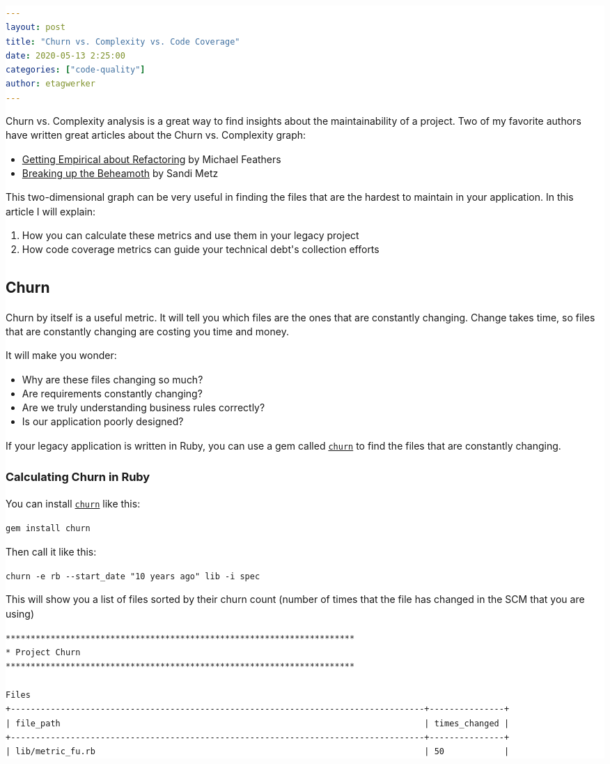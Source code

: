 ```yaml
---
layout: post
title: "Churn vs. Complexity vs. Code Coverage"
date: 2020-05-13 2:25:00
categories: ["code-quality"]
author: etagwerker
---
```


Churn vs. Complexity analysis is a great way to find insights about the
maintainability of a project. Two of my favorite authors have written great
articles about the Churn vs. Complexity graph:

- [Getting Empirical about Refactoring](https://www.agileconnection.com/article/getting-empirical-about-refactoring) by Michael Feathers
- [Breaking up the Beheamoth](https://www.sandimetz.com/blog/2017/9/13/breaking-up-the-behemoth) by Sandi Metz

This two-dimensional graph can be very useful in finding the files that are the
hardest to maintain in your application. In this article I will explain:

1. How you can calculate these metrics and use them in your legacy project
1. How code coverage metrics can guide your technical debt's collection efforts



<h2 id="churn">Churn</h2>

Churn by itself is a useful metric. It will tell you which files are the ones
that are constantly changing. Change takes time, so files that are constantly
changing are costing you time and money.

It will make you wonder:

- Why are these files changing so much?
- Are requirements constantly changing?
- Are we truly understanding business rules correctly?
- Is our application poorly designed?

If your legacy application is written in Ruby, you can use a gem called [`churn`](https://github.com/danmayer/churn)
to find the files that are constantly changing.

<h3 id="calculating-churn">Calculating Churn in Ruby</h3>

You can install [`churn`](https://rubygems.org/gems/churn) like this:

    gem install churn

Then call it like this:

    churn -e rb --start_date "10 years ago" lib -i spec

This will show you a list of files sorted by their churn count (number of times
that the file has changed in the SCM that you are using)

```
**********************************************************************
* Project Churn
**********************************************************************

Files
+-----------------------------------------------------------------------------------+---------------+
| file_path                                                                         | times_changed |
+-----------------------------------------------------------------------------------+---------------+
| lib/metric_fu.rb                                                                  | 50            |
```